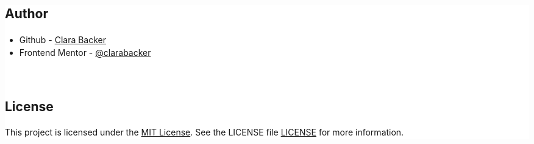 ## Author

- Github - [Clara Backer](https://github.com/clarabacker)
- Frontend Mentor - [@clarabacker](https://www.frontendmentor.io/profile/clarabacker)
<br>

## License

This project is licensed under the [MIT License](./LICENSE). See the LICENSE file [LICENSE](./LICENSE) for more information.
